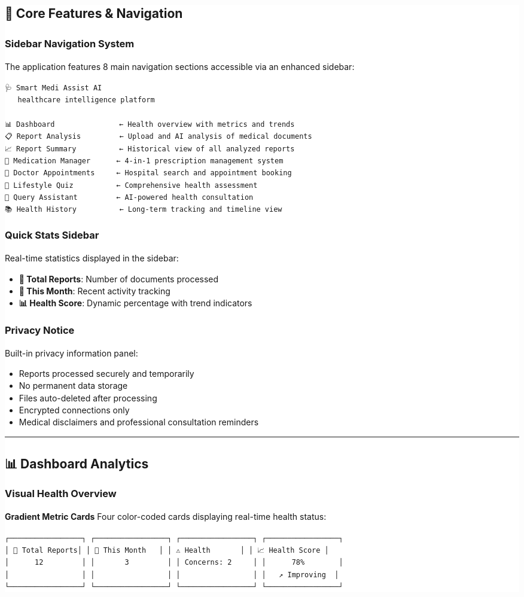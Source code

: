 
## 🧭 Core Features & Navigation

### Sidebar Navigation System

The application features 8 main navigation sections accessible via an enhanced sidebar:

```
🩺 Smart Medi Assist AI
   healthcare intelligence platform

📊 Dashboard               ← Health overview with metrics and trends
📋 Report Analysis         ← Upload and AI analysis of medical documents
📈 Report Summary          ← Historical view of all analyzed reports
💊 Medication Manager      ← 4-in-1 prescription management system
🏥 Doctor Appointments     ← Hospital search and appointment booking
🌱 Lifestyle Quiz          ← Comprehensive health assessment
🤖 Query Assistant         ← AI-powered health consultation
📚 Health History          ← Long-term tracking and timeline view
```

### Quick Stats Sidebar

Real-time statistics displayed in the sidebar:
- **📄 Total Reports**: Number of documents processed
- **📅 This Month**: Recent activity tracking
- **📊 Health Score**: Dynamic percentage with trend indicators

### Privacy Notice

Built-in privacy information panel:
- Reports processed securely and temporarily
- No permanent data storage
- Files auto-deleted after processing
- Encrypted connections only
- Medical disclaimers and professional consultation reminders

---

## 📊 Dashboard Analytics

### Visual Health Overview

**Gradient Metric Cards**
Four color-coded cards displaying real-time health status:

```
┌─────────────────┐ ┌─────────────────┐ ┌─────────────────┐ ┌─────────────────┐
│ 📄 Total Reports│ │ 📅 This Month   │ │ ⚠️ Health       │ │ 📈 Health Score │
│      12         │ │       3         │ │ Concerns: 2     │ │      78%        │
│                 │ │                 │ │                 │ │   ↗️ Improving  │
└─────────────────┘ └─────────────────┘ └─────────────────┘ └─────────────────┘
```
